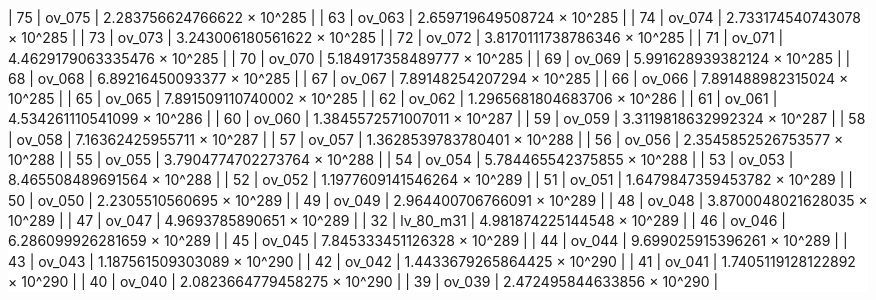 | 75 | ov_075 | 2.283756624766622 × 10^285 |
| 63 | ov_063 | 2.659719649508724 × 10^285 |
| 74 | ov_074 | 2.733174540743078 × 10^285 |
| 73 | ov_073 | 3.243006180561622 × 10^285 |
| 72 | ov_072 | 3.8170111738786346 × 10^285 |
| 71 | ov_071 | 4.4629179063335476 × 10^285 |
| 70 | ov_070 | 5.184917358489777 × 10^285 |
| 69 | ov_069 | 5.991628939382124 × 10^285 |
| 68 | ov_068 | 6.89216450093377 × 10^285 |
| 67 | ov_067 | 7.89148254207294 × 10^285 |
| 66 | ov_066 | 7.891488982315024 × 10^285 |
| 65 | ov_065 | 7.891509110740002 × 10^285 |
| 62 | ov_062 | 1.2965681804683706 × 10^286 |
| 61 | ov_061 | 4.534261110541099 × 10^286 |
| 60 | ov_060 | 1.3845572571007011 × 10^287 |
| 59 | ov_059 | 3.3119818632992324 × 10^287 |
| 58 | ov_058 | 7.16362425955711 × 10^287 |
| 57 | ov_057 | 1.3628539783780401 × 10^288 |
| 56 | ov_056 | 2.3545852526753577 × 10^288 |
| 55 | ov_055 | 3.7904774702273764 × 10^288 |
| 54 | ov_054 | 5.784465542375855 × 10^288 |
| 53 | ov_053 | 8.465508489691564 × 10^288 |
| 52 | ov_052 | 1.1977609141546264 × 10^289 |
| 51 | ov_051 | 1.6479847359453782 × 10^289 |
| 50 | ov_050 | 2.2305510560695 × 10^289 |
| 49 | ov_049 | 2.964400706766091 × 10^289 |
| 48 | ov_048 | 3.8700048021628035 × 10^289 |
| 47 | ov_047 | 4.9693785890651 × 10^289 |
| 32 | lv_80_m31 | 4.981874225144548 × 10^289 |
| 46 | ov_046 | 6.286099926281659 × 10^289 |
| 45 | ov_045 | 7.845333451126328 × 10^289 |
| 44 | ov_044 | 9.699025915396261 × 10^289 |
| 43 | ov_043 | 1.187561509303089 × 10^290 |
| 42 | ov_042 | 1.4433679265864425 × 10^290 |
| 41 | ov_041 | 1.7405119128122892 × 10^290 |
| 40 | ov_040 | 2.0823664779458275 × 10^290 |
| 39 | ov_039 | 2.472495844633856 × 10^290 |